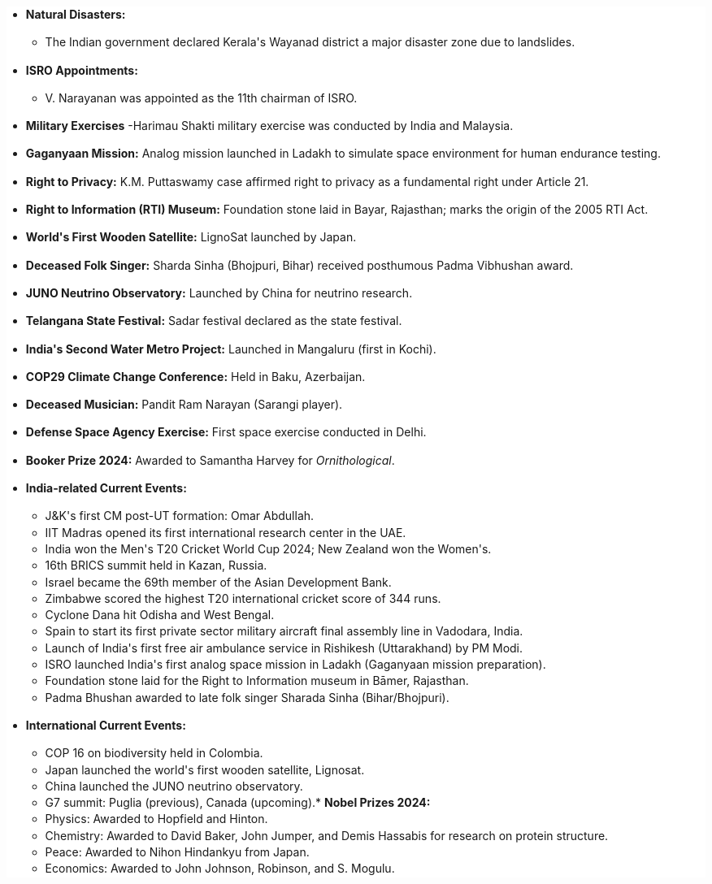 - **Natural Disasters:**
    - The Indian government declared Kerala's Wayanad district a major disaster zone due to landslides.

- **ISRO Appointments:**
    - V. Narayanan was appointed as the 11th chairman of ISRO.

- **Military Exercises**
    -Harimau Shakti military exercise was conducted by India and Malaysia.

- **Gaganyaan Mission:** Analog mission launched in Ladakh to simulate space environment for human endurance testing.

- **Right to Privacy:** K.M. Puttaswamy case affirmed right to privacy as a fundamental right under Article 21.

- **Right to Information (RTI) Museum:** Foundation stone laid in Bayar, Rajasthan; marks the origin of the 2005 RTI Act.

- **World's First Wooden Satellite:** LignoSat launched by Japan.

- **Deceased Folk Singer:** Sharda Sinha (Bhojpuri, Bihar) received posthumous Padma Vibhushan award.

- **JUNO Neutrino Observatory:** Launched by China for neutrino research.

- **Telangana State Festival:** Sadar festival declared as the state festival.

- **India's Second Water Metro Project:** Launched in Mangaluru (first in Kochi).

- **COP29 Climate Change Conference:** Held in Baku, Azerbaijan.

- **Deceased Musician:** Pandit Ram Narayan (Sarangi player).

- **Defense Space Agency Exercise:** First space exercise conducted in Delhi.

- **Booker Prize 2024:** Awarded to Samantha Harvey for *Ornithological*.

- **India-related Current Events:**

    * J&K's first CM post-UT formation: Omar Abdullah.
    * IIT Madras opened its first international research center in the UAE.
    * India won the Men's T20 Cricket World Cup 2024; New Zealand won the Women's.
    * 16th BRICS summit held in Kazan, Russia.
    * Israel became the 69th member of the Asian Development Bank.
    * Zimbabwe scored the highest T20 international cricket score of 344 runs.
    * Cyclone Dana hit Odisha and West Bengal.
    * Spain to start its first private sector military aircraft final assembly line in Vadodara, India.
    * Launch of India's first free air ambulance service in Rishikesh (Uttarakhand) by PM Modi.
    * ISRO launched India's first analog space mission in Ladakh (Gaganyaan mission preparation).
    * Foundation stone laid for the Right to Information museum in Bāmer, Rajasthan.
    * Padma Bhushan awarded to late folk singer Sharada Sinha (Bihar/Bhojpuri).

* **International Current Events:**

    * COP 16 on biodiversity held in Colombia.
    * Japan launched the world's first wooden satellite, Lignosat.
    * China launched the JUNO neutrino observatory.
    * G7 summit: Puglia (previous), Canada (upcoming).*   **Nobel Prizes 2024:**
    *   Physics: Awarded to Hopfield and Hinton.
    *   Chemistry: Awarded to David Baker, John Jumper, and Demis Hassabis for research on protein structure.
    *   Peace: Awarded to Nihon Hindankyu from Japan.
    *   Economics: Awarded to John Johnson, Robinson, and S. Mogulu.
